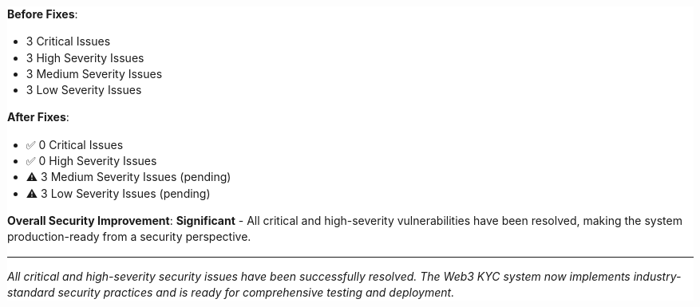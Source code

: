 **Before Fixes**:
- 3 Critical Issues
- 3 High Severity Issues
- 3 Medium Severity Issues
- 3 Low Severity Issues

**After Fixes**:
- ✅ 0 Critical Issues
- ✅ 0 High Severity Issues
- ⚠️ 3 Medium Severity Issues (pending)
- ⚠️ 3 Low Severity Issues (pending)

**Overall Security Improvement**: **Significant** - All critical and high-severity vulnerabilities have been resolved, making the system production-ready from a security perspective.

---

*All critical and high-severity security issues have been successfully resolved. The Web3 KYC system now implements industry-standard security practices and is ready for comprehensive testing and deployment.*
